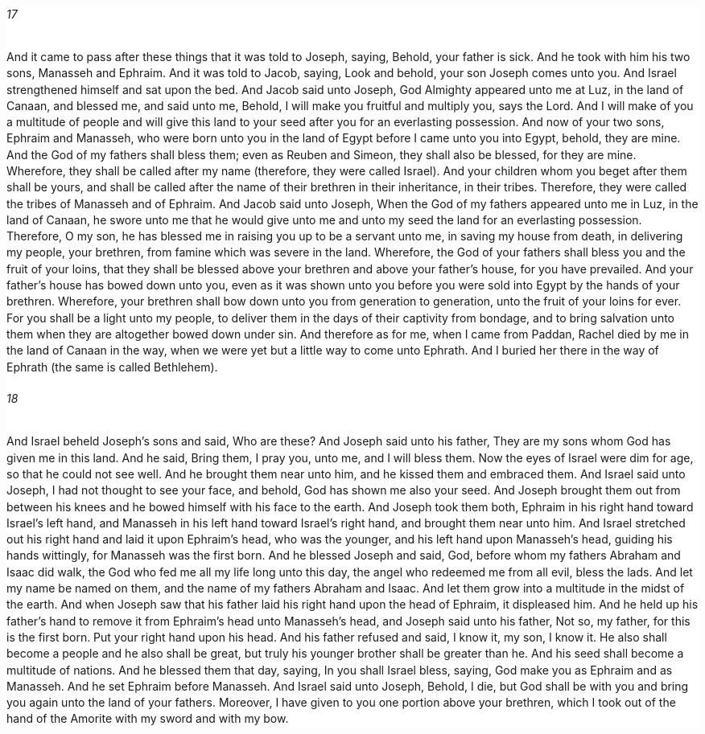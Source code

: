 ###### 17
And it came to pass after these things that it was told to Joseph, saying, Behold, your father is sick. And he took with him his two sons, Manasseh and Ephraim. And it was told to Jacob, saying, Look and behold, your son Joseph comes unto you. And Israel strengthened himself and sat upon the bed. And Jacob said unto Joseph, God Almighty appeared unto me at Luz, in the land of Canaan, and blessed me, and said unto me, Behold, I will make you fruitful and multiply you, says the Lord. And I will make of you a multitude of people and will give this land to your seed after you for an everlasting possession. And now of your two sons, Ephraim and Manasseh, who were born unto you in the land of Egypt before I came unto you into Egypt, behold, they are mine. And the God of my fathers shall bless them; even as Reuben and Simeon, they shall also be blessed, for they are mine. Wherefore, they shall be called after my name (therefore, they were called Israel). And your children whom you beget after them shall be yours, and shall be called after the name of their brethren in their inheritance, in their tribes. Therefore, they were called the tribes of Manasseh and of Ephraim. And Jacob said unto Joseph, When the God of my fathers appeared unto me in Luz, in the land of Canaan, he swore unto me that he would give unto me and unto my seed the land for an everlasting possession. Therefore, O my son, he has blessed me in raising you up to be a servant unto me, in saving my house from death, in delivering my people, your brethren, from famine which was severe in the land. Wherefore, the God of your fathers shall bless you and the fruit of your loins, that they shall be blessed above your brethren and above your father’s house, for you have prevailed. And your father’s house has bowed down unto you, even as it was shown unto you before you were sold into Egypt by the hands of your brethren. Wherefore, your brethren shall bow down unto you from generation to generation, unto the fruit of your loins for ever. For you shall be a light unto my people, to deliver them in the days of their captivity from bondage, and to bring salvation unto them when they are altogether bowed down under sin. And therefore as for me, when I came from Paddan, Rachel died by me in the land of Canaan in the way, when we were yet but a little way to come unto Ephrath. And I buried her there in the way of Ephrath (the same is called Bethlehem).

###### 18
And Israel beheld Joseph’s sons and said, Who are these? And Joseph said unto his father, They are my sons whom God has given me in this land. And he said, Bring them, I pray you, unto me, and I will bless them. Now the eyes of Israel were dim for age, so that he could not see well. And he brought them near unto him, and he kissed them and embraced them. And Israel said unto Joseph, I had not thought to see your face, and behold, God has shown me also your seed. And Joseph brought them out from between his knees and he bowed himself with his face to the earth. And Joseph took them both, Ephraim in his right hand toward Israel’s left hand, and Manasseh in his left hand toward Israel’s right hand, and brought them near unto him. And Israel stretched out his right hand and laid it upon Ephraim’s head, who was the younger, and his left hand upon Manasseh’s head, guiding his hands wittingly, for Manasseh was the first born. And he blessed Joseph and said, God, before whom my fathers Abraham and Isaac did walk, the God who fed me all my life long unto this day, the angel who redeemed me from all evil, bless the lads. And let my name be named on them, and the name of my fathers Abraham and Isaac. And let them grow into a multitude in the midst of the earth. And when Joseph saw that his father laid his right hand upon the head of Ephraim, it displeased him. And he held up his father’s hand to remove it from Ephraim’s head unto Manasseh’s head, and Joseph said unto his father, Not so, my father, for this is the first born. Put your right hand upon his head. And his father refused and said, I know it, my son, I know it. He also shall become a people and he also shall be great, but truly his younger brother shall be greater than he. And his seed shall become a multitude of nations. And he blessed them that day, saying, In you shall Israel bless, saying, God make you as Ephraim and as Manasseh. And he set Ephraim before Manasseh. And Israel said unto Joseph, Behold, I die, but God shall be with you and bring you again unto the land of your fathers. Moreover, I have given to you one portion above your brethren, which I took out of the hand of the Amorite with my sword and with my bow.
